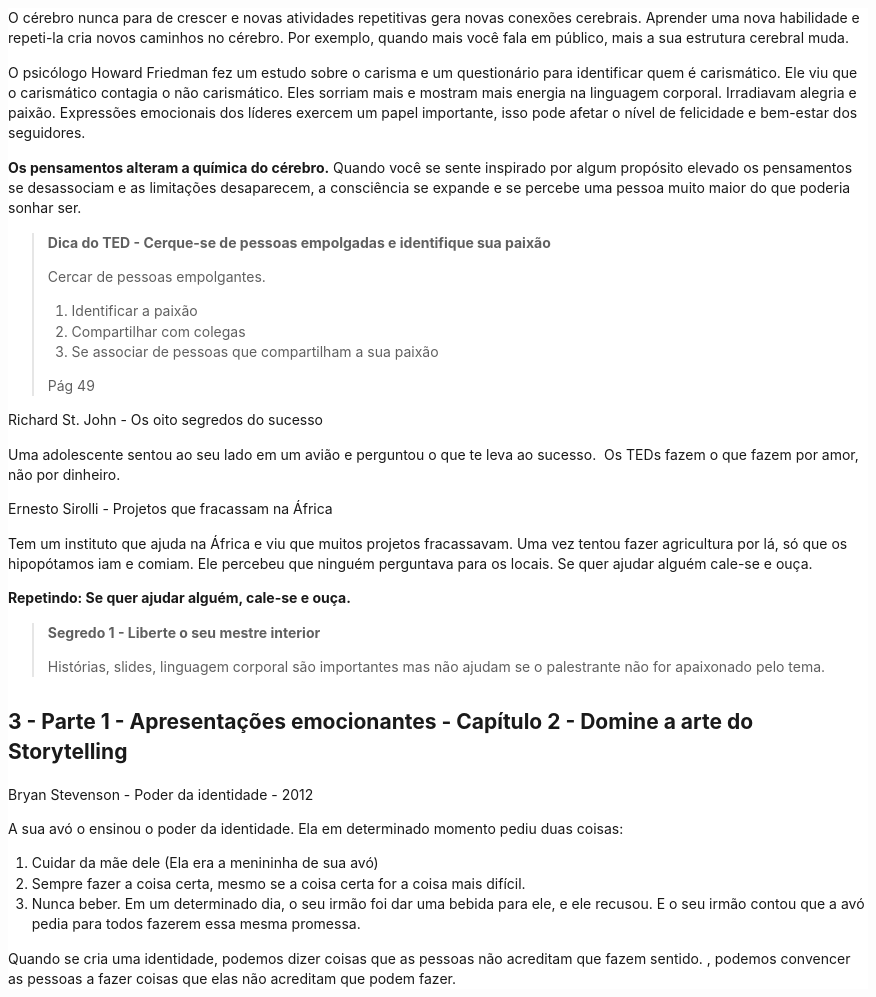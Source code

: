 O cérebro nunca para de crescer e novas atividades repetitivas gera novas conexões cerebrais. Aprender uma nova habilidade e repeti-la cria novos caminhos no cérebro. Por exemplo, quando mais você fala em público, mais a sua estrutura cerebral muda.

O psicólogo Howard Friedman fez um estudo sobre o carisma e um questionário para identificar quem é carismático. Ele viu que o carismático contagia o não carismático. Eles sorriam mais e mostram mais energia na linguagem corporal. Irradiavam alegria e paixão. Expressões emocionais dos líderes exercem um papel importante, isso pode afetar o nível de felicidade e bem-estar dos seguidores.

**Os pensamentos alteram a química do cérebro.** Quando você se sente inspirado por algum propósito elevado os pensamentos se desassociam e as limitações desaparecem, a consciência se expande e se percebe uma pessoa muito maior do que poderia sonhar ser.

> **Dica do TED - Cerque-se de pessoas empolgadas e identifique sua paixão**
> 
> Cercar de pessoas empolgantes.
> 
> 1. Identificar a paixão
> 2. Compartilhar com colegas
> 3. Se associar de pessoas que compartilham a sua paixão
> 
> Pág 49  

Richard St. John - Os oito segredos do sucesso

Uma adolescente sentou ao seu lado em um avião e perguntou o que te leva ao sucesso.  Os TEDs fazem o que fazem por amor, não por dinheiro.

Ernesto Sirolli - Projetos que fracassam na África

Tem um instituto que ajuda na África e viu que muitos projetos fracassavam. Uma vez tentou fazer agricultura por lá, só que os hipopótamos iam e comiam. Ele percebeu que ninguém perguntava para os locais. Se quer ajudar alguém cale-se e ouça.

**Repetindo: Se quer ajudar alguém, cale-se e ouça.**

> **Segredo 1 - Liberte o seu mestre interior**
> 
> Histórias, slides, linguagem corporal são importantes mas não ajudam se o palestrante não for apaixonado pelo tema.

## 3 - Parte 1 - Apresentações emocionantes - Capítulo 2 - Domine a arte do Storytelling

Bryan Stevenson - Poder da identidade - 2012

A sua avó o ensinou o poder da identidade. Ela em determinado momento pediu duas coisas: 
1. Cuidar da mãe dele (Ela era a menininha de sua avó)
2. Sempre fazer a coisa certa, mesmo se a coisa certa for a coisa mais difícil. 
3. Nunca beber.
Em um determinado dia, o seu irmão foi dar uma bebida para ele, e ele recusou. E o seu irmão contou que a avó pedia para todos fazerem essa mesma promessa. 

Quando se cria uma identidade, podemos dizer coisas que as pessoas não acreditam que fazem sentido. , podemos convencer as pessoas a fazer coisas que elas não acreditam que podem fazer. 
